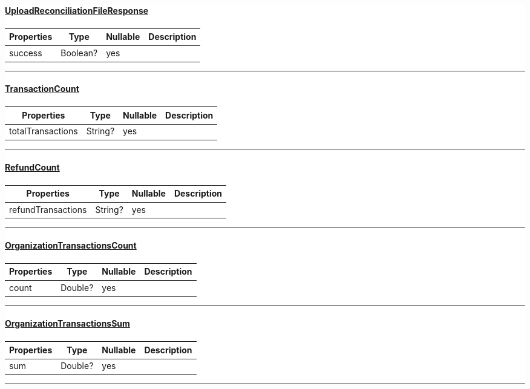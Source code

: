 
 
 
 #### [UploadReconciliationFileResponse](#UploadReconciliationFileResponse)

 | Properties | Type | Nullable | Description |
 | ---------- | ---- | -------- | ----------- |
 | success | Boolean? |  yes  |  |

---


 
 
 #### [TransactionCount](#TransactionCount)

 | Properties | Type | Nullable | Description |
 | ---------- | ---- | -------- | ----------- |
 | totalTransactions | String? |  yes  |  |

---


 
 
 #### [RefundCount](#RefundCount)

 | Properties | Type | Nullable | Description |
 | ---------- | ---- | -------- | ----------- |
 | refundTransactions | String? |  yes  |  |

---


 
 
 #### [OrganizationTransactionsCount](#OrganizationTransactionsCount)

 | Properties | Type | Nullable | Description |
 | ---------- | ---- | -------- | ----------- |
 | count | Double? |  yes  |  |

---


 
 
 #### [OrganizationTransactionsSum](#OrganizationTransactionsSum)

 | Properties | Type | Nullable | Description |
 | ---------- | ---- | -------- | ----------- |
 | sum | Double? |  yes  |  |

---

